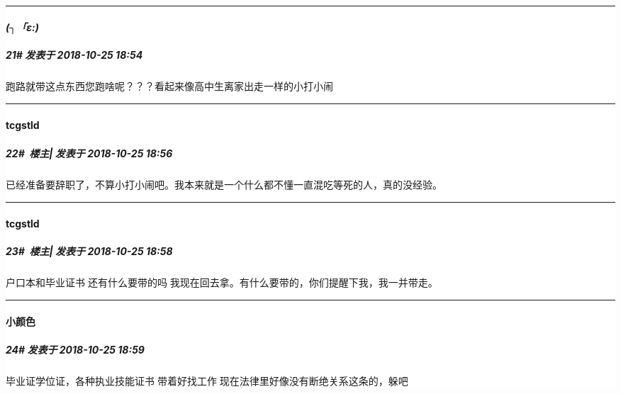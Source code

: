 





-----

####  _(┐「ε:)_  
##### 21#       发表于 2018-10-25 18:54




跑路就带这点东西您跑啥呢？？？看起来像高中生离家出走一样的小打小闹







-----

####  tcgstld  
##### 22#         楼主| 发表于 2018-10-25 18:56




已经准备要辞职了，不算小打小闹吧。我本来就是一个什么都不懂一直混吃等死的人，真的没经验。







-----

####  tcgstld  
##### 23#         楼主| 发表于 2018-10-25 18:58




户口本和毕业证书 还有什么要带的吗 我现在回去拿。有什么要带的，你们提醒下我，我一并带走。







-----

####  小颜色  
##### 24#       发表于 2018-10-25 18:59




毕业证学位证，各种执业技能证书
带着好找工作
现在法律里好像没有断绝关系这条的，躲吧





